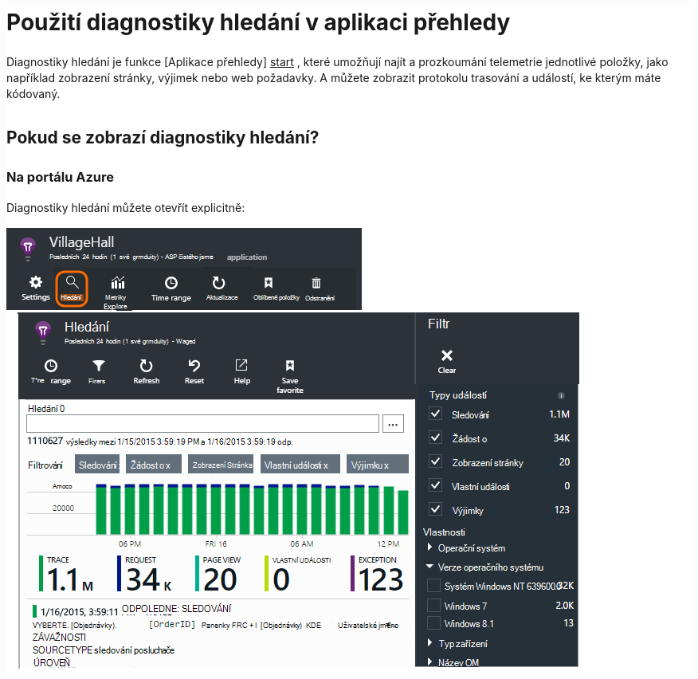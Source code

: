<properties 
    pageTitle="Použití diagnostiky hledání | Microsoft Azure" 
    description="Hledání a filtrování jednotlivých událostí, požadavky a zaznamenávat trasování." 
    services="application-insights" 
    documentationCenter=""
    authors="alancameronwills" 
    manager="douge"/>

<tags 
    ms.service="application-insights" 
    ms.workload="tbd" 
    ms.tgt_pltfrm="ibiza" 
    ms.devlang="na" 
    ms.topic="article" 
    ms.date="06/09/2016" 
    ms.author="awills"/>
 
# <a name="using-diagnostic-search-in-application-insights"></a>Použití diagnostiky hledání v aplikaci přehledy

Diagnostiky hledání je funkce [Aplikace přehledy] [ start] , které umožňují najít a prozkoumání telemetrie jednotlivé položky, jako například zobrazení stránky, výjimek nebo web požadavky. A můžete zobrazit protokolu trasování a událostí, ke kterým máte kódovaný.

## <a name="where-do-you-see-diagnostic-search"></a>Pokud se zobrazí diagnostiky hledání?


### <a name="in-the-azure-portal"></a>Na portálu Azure

Diagnostiky hledání můžete otevřít explicitně:

![Otevřít diagnostiky hledání](./media/app-insights-diagnostic-search/01-open-Diagnostic.png)


[availability]: app-insights-monitor-web-app-availability.md
[javalogs]: app-insights-java-trace-logs.md
[netlogs]: app-insights-asp-net-trace-logs.md
[qna]: app-insights-troubleshoot-faq.md
[start]: app-insights-overview.md
[trace]: app-insights-search-diagnostic-logs.md
[track]: app-insights-api-custom-events-metrics.md